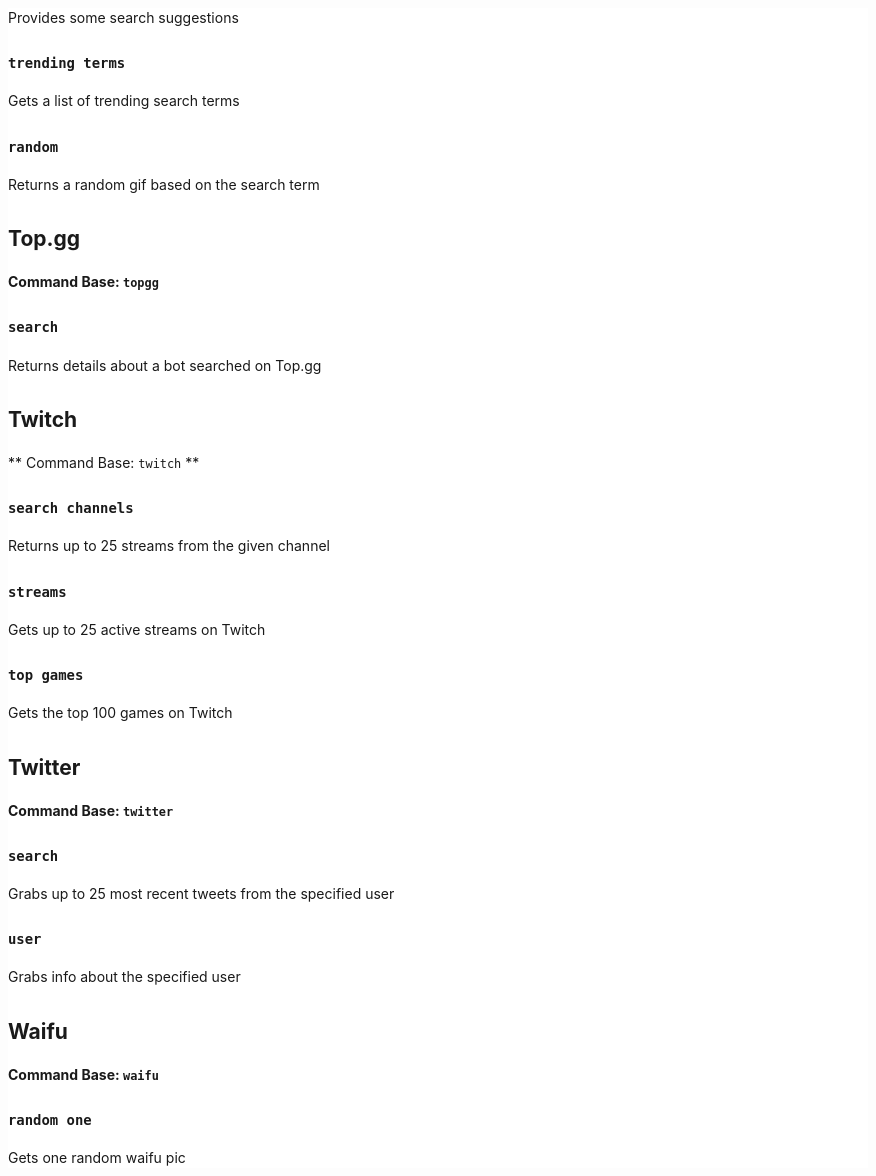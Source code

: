Provides some search suggestions 

### `trending terms`

Gets a list of trending search terms

### `random`

Returns a random gif based on the search term

## Top.gg

**Command Base: `topgg`**

### `search` 

Returns details about a bot searched on Top.gg

## Twitch

** Command Base: `twitch` **

### `search channels`

Returns up to 25 streams from the given channel

### `streams`

Gets up to 25 active streams on Twitch

### `top games`

Gets the top 100 games on Twitch
## Twitter

**Command Base: `twitter`**

### `search`

Grabs up to 25 most recent tweets from the specified user

### `user`

Grabs info about the specified user

## Waifu

**Command Base: `waifu`**

### `random one`

Gets one random waifu pic
